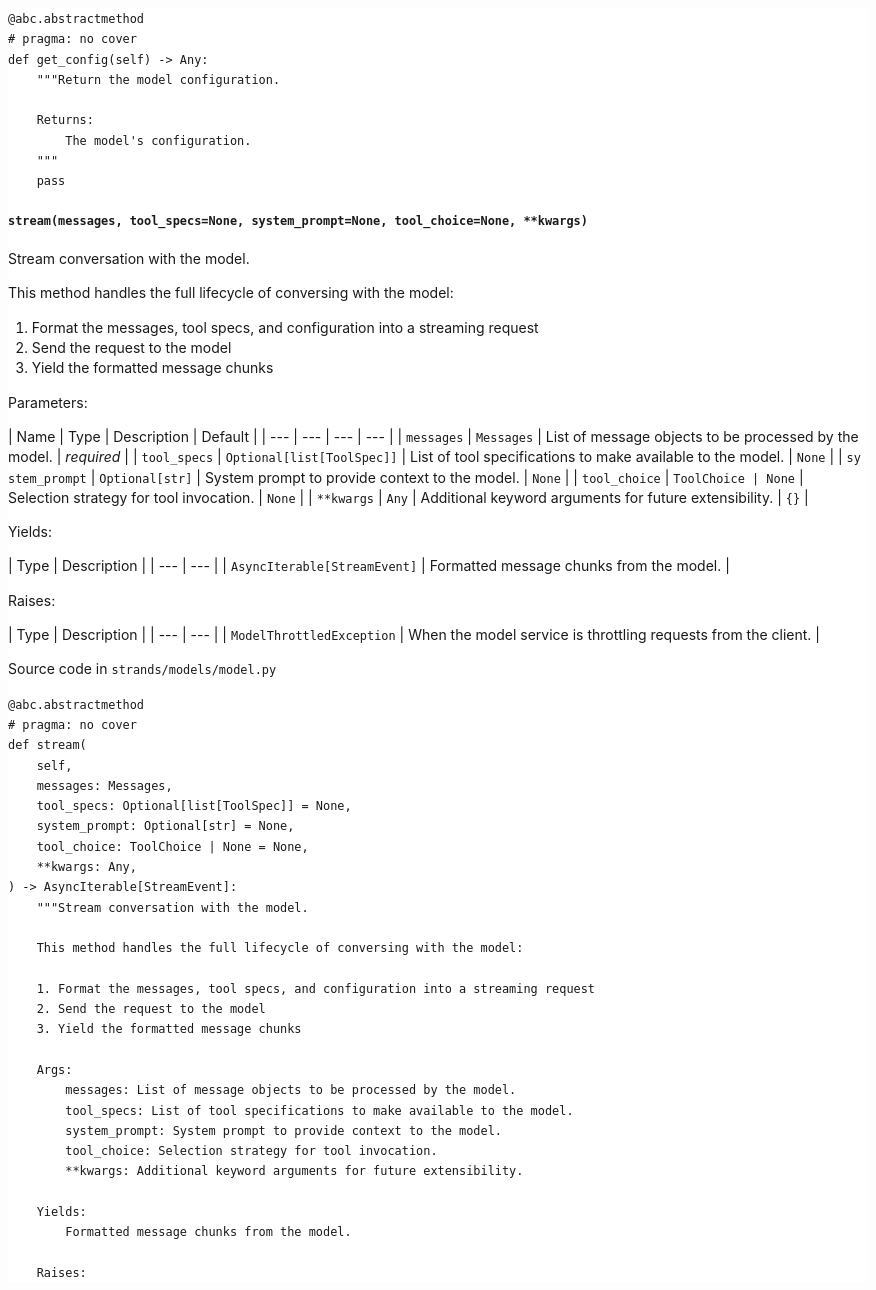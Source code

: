```
@abc.abstractmethod
# pragma: no cover
def get_config(self) -> Any:
    """Return the model configuration.

    Returns:
        The model's configuration.
    """
    pass
```

#### `stream(messages, tool_specs=None, system_prompt=None, tool_choice=None, **kwargs)`

Stream conversation with the model.

This method handles the full lifecycle of conversing with the model:

1. Format the messages, tool specs, and configuration into a streaming request
1. Send the request to the model
1. Yield the formatted message chunks

Parameters:

| Name | Type | Description | Default | | --- | --- | --- | --- | | `messages` | `Messages` | List of message objects to be processed by the model. | *required* | | `tool_specs` | `Optional[list[ToolSpec]]` | List of tool specifications to make available to the model. | `None` | | `system_prompt` | `Optional[str]` | System prompt to provide context to the model. | `None` | | `tool_choice` | `ToolChoice | None` | Selection strategy for tool invocation. | `None` | | `**kwargs` | `Any` | Additional keyword arguments for future extensibility. | `{}` |

Yields:

| Type | Description | | --- | --- | | `AsyncIterable[StreamEvent]` | Formatted message chunks from the model. |

Raises:

| Type | Description | | --- | --- | | `ModelThrottledException` | When the model service is throttling requests from the client. |

Source code in `strands/models/model.py`

```
@abc.abstractmethod
# pragma: no cover
def stream(
    self,
    messages: Messages,
    tool_specs: Optional[list[ToolSpec]] = None,
    system_prompt: Optional[str] = None,
    tool_choice: ToolChoice | None = None,
    **kwargs: Any,
) -> AsyncIterable[StreamEvent]:
    """Stream conversation with the model.

    This method handles the full lifecycle of conversing with the model:

    1. Format the messages, tool specs, and configuration into a streaming request
    2. Send the request to the model
    3. Yield the formatted message chunks

    Args:
        messages: List of message objects to be processed by the model.
        tool_specs: List of tool specifications to make available to the model.
        system_prompt: System prompt to provide context to the model.
        tool_choice: Selection strategy for tool invocation.
        **kwargs: Additional keyword arguments for future extensibility.

    Yields:
        Formatted message chunks from the model.

    Raises:
```